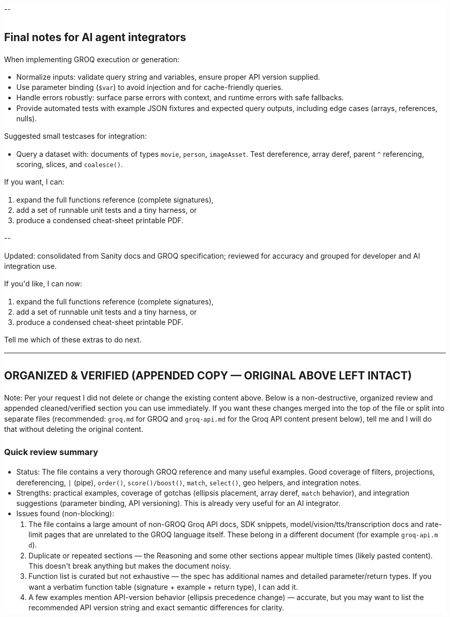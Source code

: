 --

## Final notes for AI agent integrators

When implementing GROQ execution or generation:

- Normalize inputs: validate query string and variables, ensure proper API version supplied.
- Use parameter binding (`$var`) to avoid injection and for cache-friendly queries.
- Handle errors robustly: surface parse errors with context, and runtime errors with safe fallbacks.
- Provide automated tests with example JSON fixtures and expected query outputs, including edge cases (arrays, references, nulls).

Suggested small testcases for integration:

- Query a dataset with: documents of types `movie`, `person`, `imageAsset`. Test dereference, array deref, parent `^` referencing, scoring, slices, and `coalesce()`.

If you want, I can:

1. expand the full functions reference (complete signatures),
2. add a set of runnable unit tests and a tiny harness, or
3. produce a condensed cheat-sheet printable PDF.

--

Updated: consolidated from Sanity docs and GROQ specification; reviewed for accuracy and grouped for developer and AI integration use.

If you'd like, I can now:

1. expand the full functions reference (complete signatures),
2. add a set of runnable unit tests and a tiny harness, or
3. produce a condensed cheat-sheet printable PDF.

Tell me which of these extras to do next.

---

## ORGANIZED & VERIFIED (APPENDED COPY — ORIGINAL ABOVE LEFT INTACT)

Note: Per your request I did not delete or change the existing content above. Below is a non-destructive, organized review and appended cleaned/verified section you can use immediately. If you want these changes merged into the top of the file or split into separate files (recommended: `groq.md` for GROQ and `groq-api.md` for the Groq API content present below), tell me and I will do that without deleting the original content.

### Quick review summary

- Status: The file contains a very thorough GROQ reference and many useful examples. Good coverage of filters, projections, dereferencing, `|` (pipe), `order()`, `score()/boost()`, `match`, `select()`, geo helpers, and integration notes.
- Strengths: practical examples, coverage of gotchas (ellipsis placement, array deref, `match` behavior), and integration suggestions (parameter binding, API versioning). This is already very useful for an AI integrator.
- Issues found (non-blocking):
  1. The file contains a large amount of non-GROQ Groq API docs, SDK snippets, model/vision/tts/transcription docs and rate-limit pages that are unrelated to the GROQ language itself. These belong in a different document (for example `groq-api.md`).
  2. Duplicate or repeated sections — the Reasoning and some other sections appear multiple times (likely pasted content). This doesn't break anything but makes the document noisy.
  3. Function list is curated but not exhaustive — the spec has additional names and detailed parameter/return types. If you want a verbatim function table (signature + example + return type), I can add it.
  4. A few examples mention API-version behavior (ellipsis precedence change) — accurate, but you may want to list the recommended API version string and exact semantic differences for clarity.
